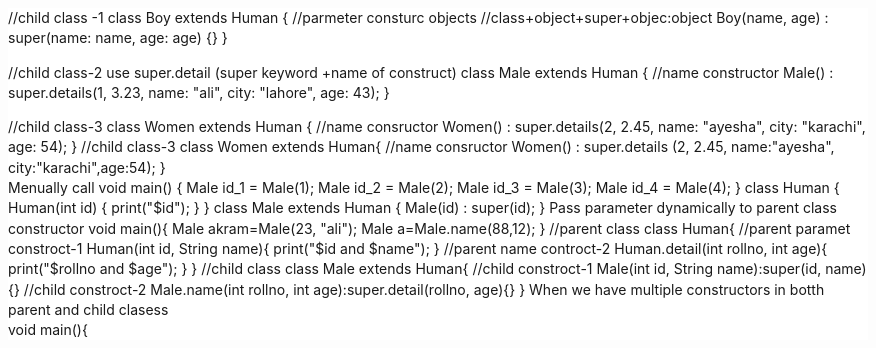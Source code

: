 //child class -1
class Boy extends Human {
  //parmeter consturc objects
  //class+object+super+objec:object
  Boy(name, age) : super(name: name, age: age) {}
}

//child class-2 use super.detail (super keyword +name of construct)
class Male extends Human {
  //name constructor
  Male() : super.details(1, 3.23, name: "ali", city: "lahore", age: 43);
}

//child class-3
class Women extends Human {
  //name consructor
  Women() : super.details(2, 2.45, name: "ayesha", city: "karachi", age: 54);
} //child class-3
  class Women extends Human{
    //name consructor
    Women() : super.details (2, 2.45, name:"ayesha", city:"karachi",age:54);
     }	
Menually call 
void main() {
  Male id_1 = Male(1);
  Male id_2 = Male(2);
  Male id_3 = Male(3);
  Male id_4 = Male(4);
}
class Human {
  Human(int id) {
    print("$id");
  }
}
class Male extends Human {
  Male(id) : super(id);
}	Pass parameter dynamically to parent class constructor
void main(){
  Male akram=Male(23, "ali");
  Male a=Male.name(88,12);
}
//parent class
class Human{
  //parent paramet constroct-1
  Human(int id, String name){
    print("$id and $name");
  } 
  //parent name controct-2
  Human.detail(int rollno, int age){
    print("$rollno and  $age");
  }
}
//child class
class Male extends Human{
  //child constroct-1
  Male(int id, String name):super(id, name){}
  //child constroct-2
  Male.name(int rollno, int age):super.detail(rollno, age){}
}	When we have multiple constructors in botth parent and child clasess  
void main(){
  